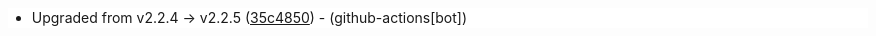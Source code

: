 - Upgraded from v2.2.4 -> v2.2.5 ([35c4850](https://github.com/tj-actions/auto-doc/commit/35c4850f665ce760be1ea33ef3c2f2fbe292f5dd))  - (github-actions[bot])
